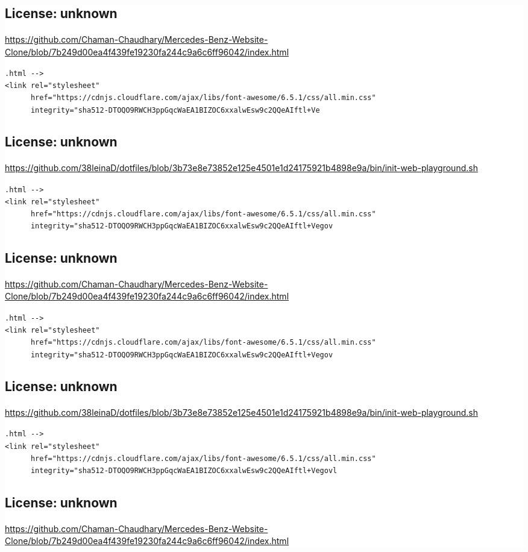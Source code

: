 
## License: unknown
https://github.com/Chaman-Chaudhary/Mercedes-Benz-Website-Clone/blob/7b249d00ea4f439fe19230fa244c9a6c6ff96042/index.html

```
.html -->
<link rel="stylesheet" 
      href="https://cdnjs.cloudflare.com/ajax/libs/font-awesome/6.5.1/css/all.min.css" 
      integrity="sha512-DTOQO9RWCH3ppGqcWaEA1BIZOC6xxalwEsw9c2QQeAIftl+Ve
```


## License: unknown
https://github.com/38leinaD/dotfiles/blob/3b73e8e73852e125e4501e1d24175921b4898e9a/bin/init-web-playground.sh

```
.html -->
<link rel="stylesheet" 
      href="https://cdnjs.cloudflare.com/ajax/libs/font-awesome/6.5.1/css/all.min.css" 
      integrity="sha512-DTOQO9RWCH3ppGqcWaEA1BIZOC6xxalwEsw9c2QQeAIftl+Vegov
```


## License: unknown
https://github.com/Chaman-Chaudhary/Mercedes-Benz-Website-Clone/blob/7b249d00ea4f439fe19230fa244c9a6c6ff96042/index.html

```
.html -->
<link rel="stylesheet" 
      href="https://cdnjs.cloudflare.com/ajax/libs/font-awesome/6.5.1/css/all.min.css" 
      integrity="sha512-DTOQO9RWCH3ppGqcWaEA1BIZOC6xxalwEsw9c2QQeAIftl+Vegov
```


## License: unknown
https://github.com/38leinaD/dotfiles/blob/3b73e8e73852e125e4501e1d24175921b4898e9a/bin/init-web-playground.sh

```
.html -->
<link rel="stylesheet" 
      href="https://cdnjs.cloudflare.com/ajax/libs/font-awesome/6.5.1/css/all.min.css" 
      integrity="sha512-DTOQO9RWCH3ppGqcWaEA1BIZOC6xxalwEsw9c2QQeAIftl+Vegovl
```


## License: unknown
https://github.com/Chaman-Chaudhary/Mercedes-Benz-Website-Clone/blob/7b249d00ea4f439fe19230fa244c9a6c6ff96042/index.html
